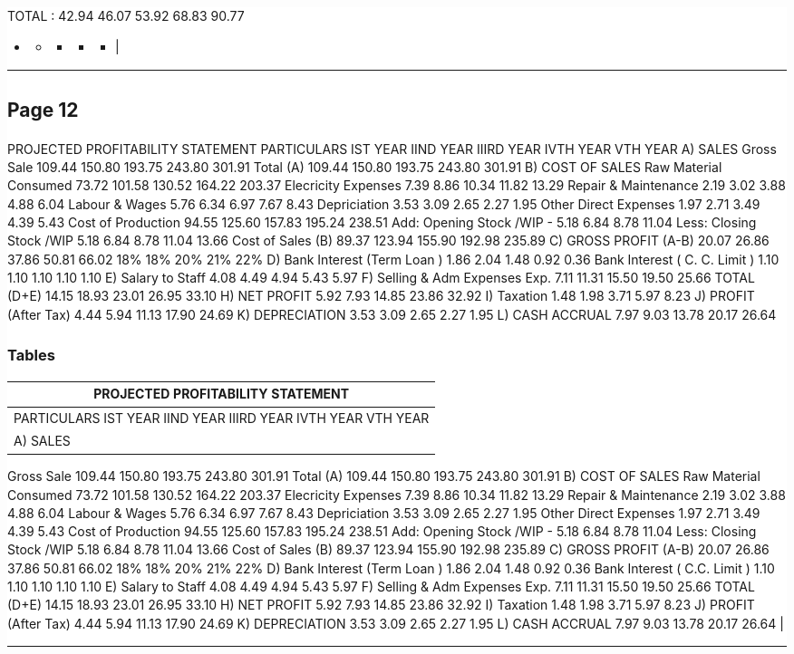 TOTAL : 42.94 46.07 53.92 68.83 90.77
- - - - - |

---

## Page 12

PROJECTED PROFITABILITY STATEMENT PARTICULARS IST YEAR IIND YEAR IIIRD YEAR IVTH YEAR VTH YEAR A) SALES Gross Sale 109.44 150.80 193.75 243.80 301.91 Total (A) 109.44 150.80 193.75 243.80 301.91 B) COST OF SALES Raw Material Consumed 73.72 101.58 130.52 164.22 203.37 Elecricity Expenses 7.39 8.86 10.34 11.82 13.29 Repair & Maintenance 2.19 3.02 3.88 4.88 6.04 Labour & Wages 5.76 6.34 6.97 7.67 8.43 Depriciation 3.53 3.09 2.65 2.27 1.95 Other Direct Expenses 1.97 2.71 3.49 4.39 5.43 Cost of Production 94.55 125.60 157.83 195.24 238.51 Add: Opening Stock /WIP - 5.18 6.84 8.78 11.04 Less: Closing Stock /WIP 5.18 6.84 8.78 11.04 13.66 Cost of Sales (B) 89.37 123.94 155.90 192.98 235.89 C) GROSS PROFIT (A-B) 20.07 26.86 37.86 50.81 66.02 18% 18% 20% 21% 22% D) Bank Interest (Term Loan ) 1.86 2.04 1.48 0.92 0.36 Bank Interest ( C. C. Limit ) 1.10 1.10 1.10 1.10 1.10 E) Salary to Staff 4.08 4.49 4.94 5.43 5.97 F) Selling & Adm Expenses Exp. 7.11 11.31 15.50 19.50 25.66 TOTAL (D+E) 14.15 18.93 23.01 26.95 33.10 H) NET PROFIT 5.92 7.93 14.85 23.86 32.92 I) Taxation 1.48 1.98 3.71 5.97 8.23 J) PROFIT (After Tax) 4.44 5.94 11.13 17.90 24.69 K) DEPRECIATION 3.53 3.09 2.65 2.27 1.95 L) CASH ACCRUAL 7.97 9.03 13.78 20.17 26.64

### Tables

| PROJECTED PROFITABILITY STATEMENT |
|---|
| PARTICULARS IST YEAR IIND YEAR IIIRD YEAR IVTH YEAR VTH YEAR |
| A) SALES
Gross Sale 109.44 150.80 193.75 243.80 301.91
Total (A) 109.44 150.80 193.75 243.80 301.91
B) COST OF SALES
Raw Material Consumed 73.72 101.58 130.52 164.22 203.37
Elecricity Expenses 7.39 8.86 10.34 11.82 13.29
Repair & Maintenance 2.19 3.02 3.88 4.88 6.04
Labour & Wages 5.76 6.34 6.97 7.67 8.43
Depriciation 3.53 3.09 2.65 2.27 1.95
Other Direct Expenses 1.97 2.71 3.49 4.39 5.43
Cost of Production 94.55 125.60 157.83 195.24 238.51
Add: Opening Stock /WIP - 5.18 6.84 8.78 11.04
Less: Closing Stock /WIP 5.18 6.84 8.78 11.04 13.66
Cost of Sales (B) 89.37 123.94 155.90 192.98 235.89
C) GROSS PROFIT (A-B) 20.07 26.86 37.86 50.81 66.02
18% 18% 20% 21% 22%
D) Bank Interest (Term Loan ) 1.86 2.04 1.48 0.92 0.36
Bank Interest ( C.C. Limit ) 1.10 1.10 1.10 1.10 1.10
E) Salary to Staff 4.08 4.49 4.94 5.43 5.97
F) Selling & Adm Expenses Exp. 7.11 11.31 15.50 19.50 25.66
TOTAL (D+E) 14.15 18.93 23.01 26.95 33.10
H) NET PROFIT 5.92 7.93 14.85 23.86 32.92
I) Taxation 1.48 1.98 3.71 5.97 8.23
J) PROFIT (After Tax) 4.44 5.94 11.13 17.90 24.69
K) DEPRECIATION 3.53 3.09 2.65 2.27 1.95
L) CASH ACCRUAL 7.97 9.03 13.78 20.17 26.64 |

---